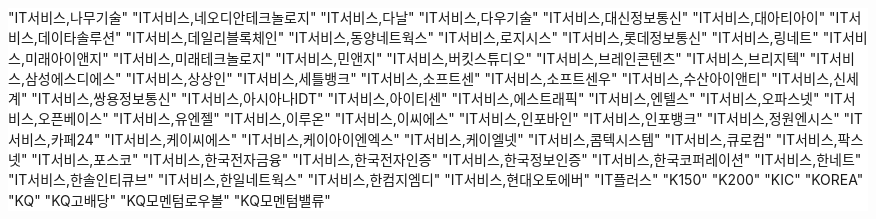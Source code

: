 "IT서비스,나무기술"
"IT서비스,네오디안테크놀로지"
"IT서비스,다날"
"IT서비스,다우기술"
"IT서비스,대신정보통신"
"IT서비스,대아티아이"
"IT서비스,데이타솔루션"
"IT서비스,데일리블록체인"
"IT서비스,동양네트웍스"
"IT서비스,로지시스"
"IT서비스,롯데정보통신"
"IT서비스,링네트"
"IT서비스,미래아이앤지"
"IT서비스,미래테크놀로지"
"IT서비스,민앤지"
"IT서비스,버킷스튜디오"
"IT서비스,브레인콘텐츠"
"IT서비스,브리지텍"
"IT서비스,삼성에스디에스"
"IT서비스,상상인"
"IT서비스,세틀뱅크"
"IT서비스,소프트센"
"IT서비스,소프트센우"
"IT서비스,수산아이앤티"
"IT서비스,신세계"
"IT서비스,쌍용정보통신"
"IT서비스,아시아나IDT"
"IT서비스,아이티센"
"IT서비스,에스트래픽"
"IT서비스,엔텔스"
"IT서비스,오파스넷"
"IT서비스,오픈베이스"
"IT서비스,유엔젤"
"IT서비스,이루온"
"IT서비스,이씨에스"
"IT서비스,인포바인"
"IT서비스,인포뱅크"
"IT서비스,정원엔시스"
"IT서비스,카페24"
"IT서비스,케이씨에스"
"IT서비스,케이아이엔엑스"
"IT서비스,케이엘넷"
"IT서비스,콤텍시스템"
"IT서비스,큐로컴"
"IT서비스,팍스넷"
"IT서비스,포스코"
"IT서비스,한국전자금융"
"IT서비스,한국전자인증"
"IT서비스,한국정보인증"
"IT서비스,한국코퍼레이션"
"IT서비스,한네트"
"IT서비스,한솔인티큐브"
"IT서비스,한일네트웍스"
"IT서비스,한컴지엠디"
"IT서비스,현대오토에버"
"IT플러스"
"K150"
"K200"
"KIC"
"KOREA"
"KQ"
"KQ고배당"
"KQ모멘텀로우볼"
"KQ모멘텀밸류"